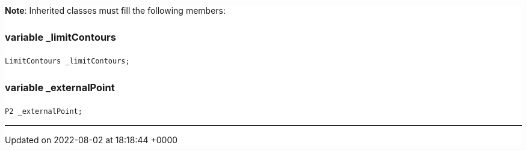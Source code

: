 
**Note**: Inherited classes must fill the following members: 

### variable _limitContours

```
LimitContours _limitContours;
```


### variable _externalPoint

```
P2 _externalPoint;
```


-------------------------------

Updated on 2022-08-02 at 18:18:44 +0000